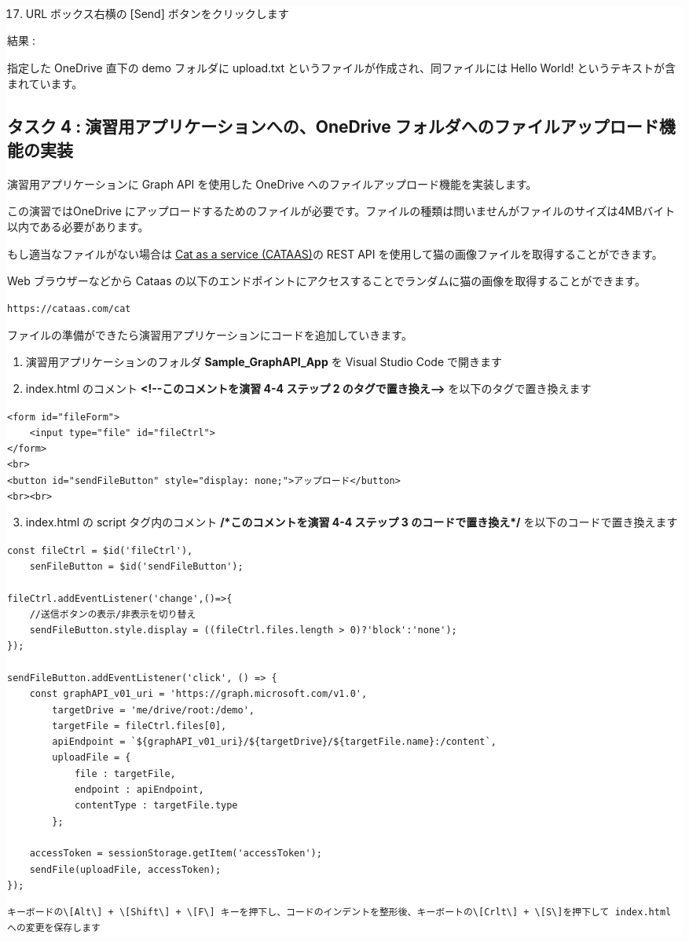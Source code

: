 17. URL ボックス右横の \[Send\] ボタンをクリックします


結果 : 

指定した OneDrive 直下の demo フォルダに upload.txt というファイルが作成され、同ファイルには Hello World! というテキストが含まれています。


## タスク 4 : 演習用アプリケーションへの、OneDrive フォルダへのファイルアップロード機能の実装
    
演習用アプリケーションに Graph API を使用した OneDrive へのファイルアップロード機能を実装します。

この演習ではOneDrive にアップロードするためのファイルが必要です。ファイルの種類は問いませんがファイルのサイズは4MBバイト以内である必要があります。

もし適当なファイルがない場合は [Cat as a service (CATAAS)](https://cataas.com/#/)の REST API を使用して猫の画像ファイルを取得することができます。

Web ブラウザーなどから Cataas の以下のエンドポイントにアクセスすることでランダムに猫の画像を取得することができます。

```
https://cataas.com/cat
```

ファイルの準備ができたら演習用アプリケーションにコードを追加していきます。

1. 演習用アプリケーションのフォルダ **Sample_GraphAPI_App** を Visual Studio Code で開きます

2. index.html のコメント **\<\!--このコメントを演習 4-4 ステップ 2 のタグで置き換え--\>** を以下のタグで置き換えます

```
<form id="fileForm">
    <input type="file" id="fileCtrl">
</form>
<br>
<button id="sendFileButton" style="display: none;">アップロード</button>
<br><br>
```

3. index.html の script タグ内のコメント  **\/\*このコメントを演習 4-4 ステップ 3 のコードで置き換え\*/** を以下のコードで置き換えます

```
const fileCtrl = $id('fileCtrl'),
    senFileButton = $id('sendFileButton');

fileCtrl.addEventListener('change',()=>{
    //送信ボタンの表示/非表示を切り替え
    sendFileButton.style.display = ((fileCtrl.files.length > 0)?'block':'none');
});

sendFileButton.addEventListener('click', () => {
    const graphAPI_v01_uri = 'https://graph.microsoft.com/v1.0',
        targetDrive = 'me/drive/root:/demo',
        targetFile = fileCtrl.files[0],
        apiEndpoint = `${graphAPI_v01_uri}/${targetDrive}/${targetFile.name}:/content`,
        uploadFile = {
            file : targetFile, 
            endpoint : apiEndpoint,
            contentType : targetFile.type
        };

    accessToken = sessionStorage.getItem('accessToken');
    sendFile(uploadFile, accessToken);        
});
```
    キーボードの\[Alt\] + \[Shift\] + \[F\] キーを押下し、コードのインデントを整形後、キーボートの\[Crlt\] + \[S\]を押下して index.html への変更を保存します
